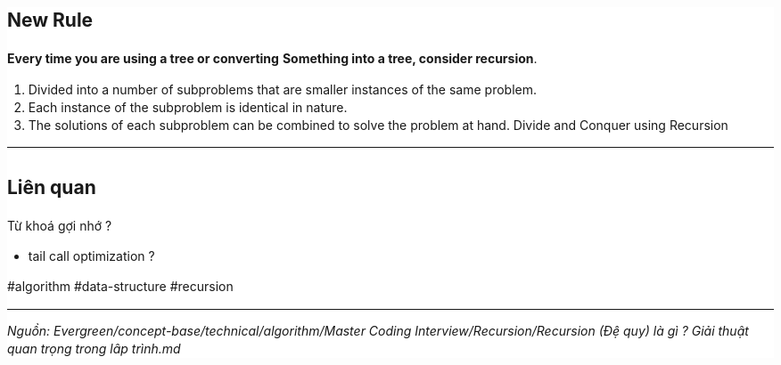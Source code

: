 ## New Rule

**Every time you are using a tree or converting** **Something into a tree, consider recursion**.
1. Divided into a number of subproblems that are smaller instances of the same problem.
2. Each instance of the subproblem is identical in nature.
3. The solutions of each subproblem can be combined to solve the problem at hand.
Divide and Conquer using Recursion


---
## Liên quan

Từ khoá gợi nhớ ?
+ tail call optimization ?

#algorithm #data-structure #recursion

---
*Nguồn: Evergreen/concept-base/technical/algorithm/Master Coding Interview/Recursion/Recursion (Đệ quy) là gì ? Giải thuật quan trọng trong lâp trình.md*